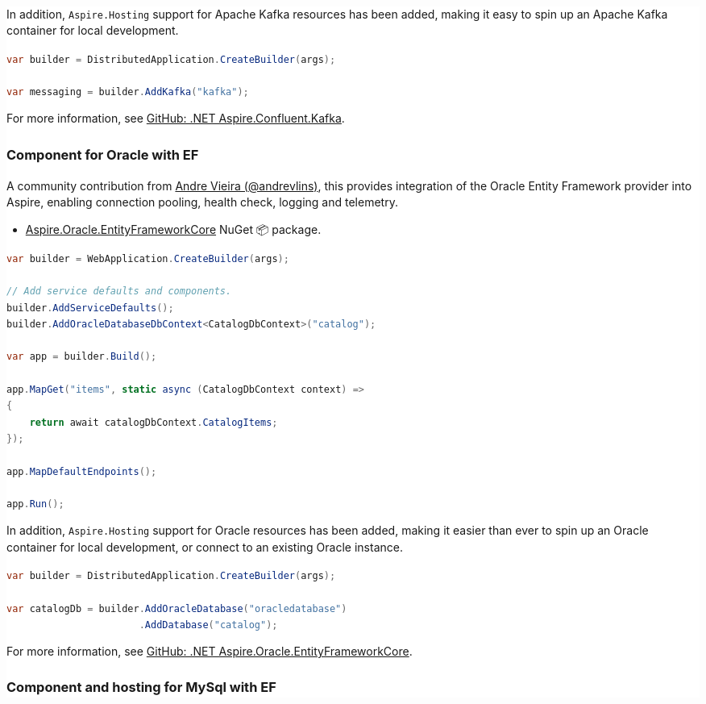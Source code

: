 
In addition, `Aspire.Hosting` support for Apache Kafka resources has been added, making it easy to spin up an Apache Kafka container for local development.

```csharp
var builder = DistributedApplication.CreateBuilder(args);

var messaging = builder.AddKafka("kafka");
```

For more information, see [GitHub: .NET Aspire.Confluent.Kafka](https://github.com/dotnet/aspire/tree/main/src/Components/Aspire.Confluent.Kafka).

### Component for Oracle with EF

A community contribution from [Andre Vieira (@andrevlins)](https://github.com/andrevlins), this provides integration of the Oracle Entity Framework provider into Aspire, enabling connection pooling, health check, logging and telemetry.

- [Aspire.Oracle.EntityFrameworkCore](https://www.nuget.org/packages/Aspire.Oracle.EntityFrameworkCore) NuGet 📦 package.

```csharp
var builder = WebApplication.CreateBuilder(args);

// Add service defaults and components.
builder.AddServiceDefaults();
builder.AddOracleDatabaseDbContext<CatalogDbContext>("catalog");

var app = builder.Build();

app.MapGet("items", static async (CatalogDbContext context) =>
{
    return await catalogDbContext.CatalogItems;
});

app.MapDefaultEndpoints();

app.Run();
```

In addition, `Aspire.Hosting` support for Oracle resources has been added, making it easier than ever to spin up an Oracle container for local development, or connect to an existing Oracle instance.

```csharp
var builder = DistributedApplication.CreateBuilder(args);

var catalogDb = builder.AddOracleDatabase("oracledatabase")
                       .AddDatabase("catalog");
```

For more information, see [GitHub: .NET Aspire.Oracle.EntityFrameworkCore](https://github.com/dotnet/aspire/tree/main/src/Components/Aspire.Oracle.EntityFrameworkCore).

### Component and hosting for MySql with EF
